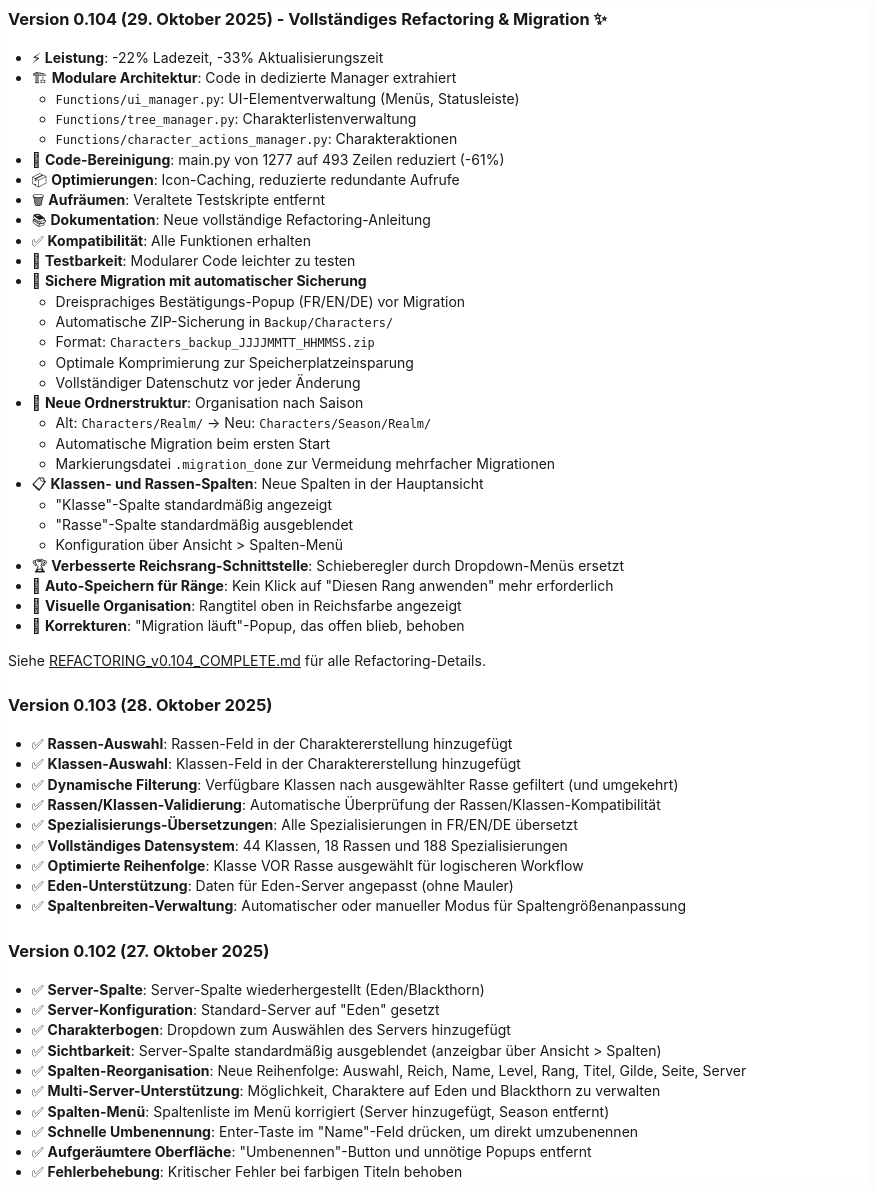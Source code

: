 ### Version 0.104 (29. Oktober 2025) - Vollständiges Refactoring & Migration ✨
- ⚡ **Leistung**: -22% Ladezeit, -33% Aktualisierungszeit
- 🏗️ **Modulare Architektur**: Code in dedizierte Manager extrahiert
  - `Functions/ui_manager.py`: UI-Elementverwaltung (Menüs, Statusleiste)
  - `Functions/tree_manager.py`: Charakterlistenverwaltung
  - `Functions/character_actions_manager.py`: Charakteraktionen
- 🧹 **Code-Bereinigung**: main.py von 1277 auf 493 Zeilen reduziert (-61%)
- 📦 **Optimierungen**: Icon-Caching, reduzierte redundante Aufrufe
- 🗑️ **Aufräumen**: Veraltete Testskripte entfernt
- 📚 **Dokumentation**: Neue vollständige Refactoring-Anleitung
- ✅ **Kompatibilität**: Alle Funktionen erhalten
- 🎯 **Testbarkeit**: Modularer Code leichter zu testen
- 🔄 **Sichere Migration mit automatischer Sicherung**
  - Dreisprachiges Bestätigungs-Popup (FR/EN/DE) vor Migration
  - Automatische ZIP-Sicherung in `Backup/Characters/`
  - Format: `Characters_backup_JJJJMMTT_HHMMSS.zip`
  - Optimale Komprimierung zur Speicherplatzeinsparung
  - Vollständiger Datenschutz vor jeder Änderung
- 📁 **Neue Ordnerstruktur**: Organisation nach Saison
  - Alt: `Characters/Realm/` → Neu: `Characters/Season/Realm/`
  - Automatische Migration beim ersten Start
  - Markierungsdatei `.migration_done` zur Vermeidung mehrfacher Migrationen
- 📋 **Klassen- und Rassen-Spalten**: Neue Spalten in der Hauptansicht
  - "Klasse"-Spalte standardmäßig angezeigt
  - "Rasse"-Spalte standardmäßig ausgeblendet
  - Konfiguration über Ansicht > Spalten-Menü
- 🏆 **Verbesserte Reichsrang-Schnittstelle**: Schieberegler durch Dropdown-Menüs ersetzt
- 💾 **Auto-Speichern für Ränge**: Kein Klick auf "Diesen Rang anwenden" mehr erforderlich
- 🎨 **Visuelle Organisation**: Rangtitel oben in Reichsfarbe angezeigt
- 🐛 **Korrekturen**: "Migration läuft"-Popup, das offen blieb, behoben

Siehe [REFACTORING_v0.104_COMPLETE.md](REFACTORING_v0.104_COMPLETE.md) für alle Refactoring-Details.

### Version 0.103 (28. Oktober 2025)
- ✅ **Rassen-Auswahl**: Rassen-Feld in der Charaktererstellung hinzugefügt
- ✅ **Klassen-Auswahl**: Klassen-Feld in der Charaktererstellung hinzugefügt
- ✅ **Dynamische Filterung**: Verfügbare Klassen nach ausgewählter Rasse gefiltert (und umgekehrt)
- ✅ **Rassen/Klassen-Validierung**: Automatische Überprüfung der Rassen/Klassen-Kompatibilität
- ✅ **Spezialisierungs-Übersetzungen**: Alle Spezialisierungen in FR/EN/DE übersetzt
- ✅ **Vollständiges Datensystem**: 44 Klassen, 18 Rassen und 188 Spezialisierungen
- ✅ **Optimierte Reihenfolge**: Klasse VOR Rasse ausgewählt für logischeren Workflow
- ✅ **Eden-Unterstützung**: Daten für Eden-Server angepasst (ohne Mauler)
- ✅ **Spaltenbreiten-Verwaltung**: Automatischer oder manueller Modus für Spaltengrößenanpassung

### Version 0.102 (27. Oktober 2025)
- ✅ **Server-Spalte**: Server-Spalte wiederhergestellt (Eden/Blackthorn)
- ✅ **Server-Konfiguration**: Standard-Server auf "Eden" gesetzt
- ✅ **Charakterbogen**: Dropdown zum Auswählen des Servers hinzugefügt
- ✅ **Sichtbarkeit**: Server-Spalte standardmäßig ausgeblendet (anzeigbar über Ansicht > Spalten)
- ✅ **Spalten-Reorganisation**: Neue Reihenfolge: Auswahl, Reich, Name, Level, Rang, Titel, Gilde, Seite, Server
- ✅ **Multi-Server-Unterstützung**: Möglichkeit, Charaktere auf Eden und Blackthorn zu verwalten
- ✅ **Spalten-Menü**: Spaltenliste im Menü korrigiert (Server hinzugefügt, Season entfernt)
- ✅ **Schnelle Umbenennung**: Enter-Taste im "Name"-Feld drücken, um direkt umzubenennen
- ✅ **Aufgeräumtere Oberfläche**: "Umbenennen"-Button und unnötige Popups entfernt
- ✅ **Fehlerbehebung**: Kritischer Fehler bei farbigen Titeln behoben
